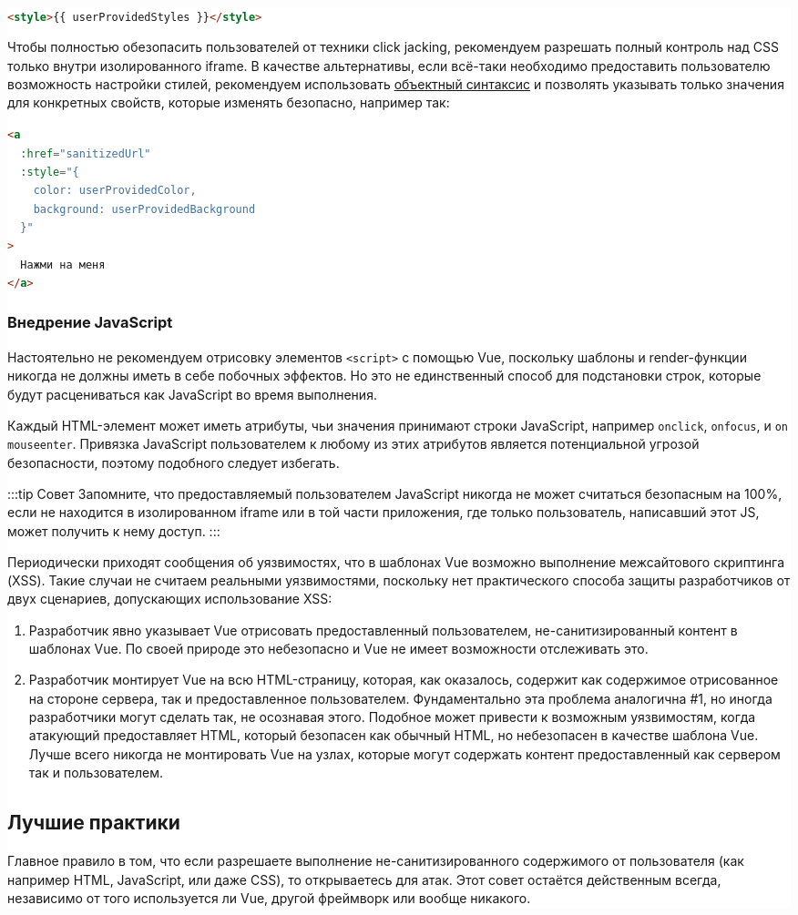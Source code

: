 ```html
<style>{{ userProvidedStyles }}</style>
```

Чтобы полностью обезопасить пользователей от техники click jacking, рекомендуем разрешать полный контроль над CSS только внутри изолированного iframe. В качестве альтернативы, если всё-таки необходимо предоставить пользователю возможность настройки стилей, рекомендуем использовать [объектный синтаксис](class-and-style.md#объектныи-синтаксис-2) и позволять указывать только значения для конкретных свойств, которые изменять безопасно, например так:

```html
<a
  :href="sanitizedUrl"
  :style="{
    color: userProvidedColor,
    background: userProvidedBackground
  }"
>
  Нажми на меня
</a>
```

### Внедрение JavaScript

Настоятельно не рекомендуем отрисовку элементов `<script>` с помощью Vue, поскольку шаблоны и render-функции никогда не должны иметь в себе побочных эффектов. Но это не единственный способ для подстановки строк, которые будут расцениваться как JavaScript во время выполнения.

Каждый HTML-элемент может иметь атрибуты, чьи значения принимают строки JavaScript, например `onclick`, `onfocus`, и `onmouseenter`. Привязка JavaScript пользователем к любому из этих атрибутов является потенциальной угрозой безопасности, поэтому подобного следует избегать.

:::tip Совет
Запомните, что предоставляемый пользователем JavaScript никогда не может считаться безопасным на 100%, если не находится в изолированном iframe или в той части приложения, где только пользователь, написавший этот JS, может получить к нему доступ.
:::

Периодически приходят сообщения об уязвимостях, что в шаблонах Vue возможно выполнение межсайтового скриптинга (XSS). Такие случаи не считаем реальными уязвимостями, поскольку нет практического способа защиты разработчиков от двух сценариев, допускающих использование XSS:

1. Разработчик явно указывает Vue отрисовать предоставленный пользователем, не-санитизированный контент в шаблонах Vue. По своей природе это небезопасно и Vue не имеет возможности отслеживать это.

2. Разработчик монтирует Vue на всю HTML-страницу, которая, как оказалось, содержит как содержимое отрисованное на стороне сервера, так и предоставленное пользователем. Фундаментально эта проблема аналогична \#1, но иногда разработчики могут сделать так, не осознавая этого. Подобное может привести к возможным уязвимостям, когда атакующий предоставляет HTML, который безопасен как обычный HTML, но небезопасен в качестве шаблона Vue. Лучше всего никогда не монтировать Vue на узлах, которые могут содержать контент предоставленный как сервером так и пользователем.

## Лучшие практики

Главное правило в том, что если разрешаете выполнение не-санитизированного содержимого от пользователя (как например HTML, JavaScript, или даже CSS), то открываетесь для атак. Этот совет остаётся действенным всегда, независимо от того используется ли Vue, другой фреймворк или вообще никакого.
